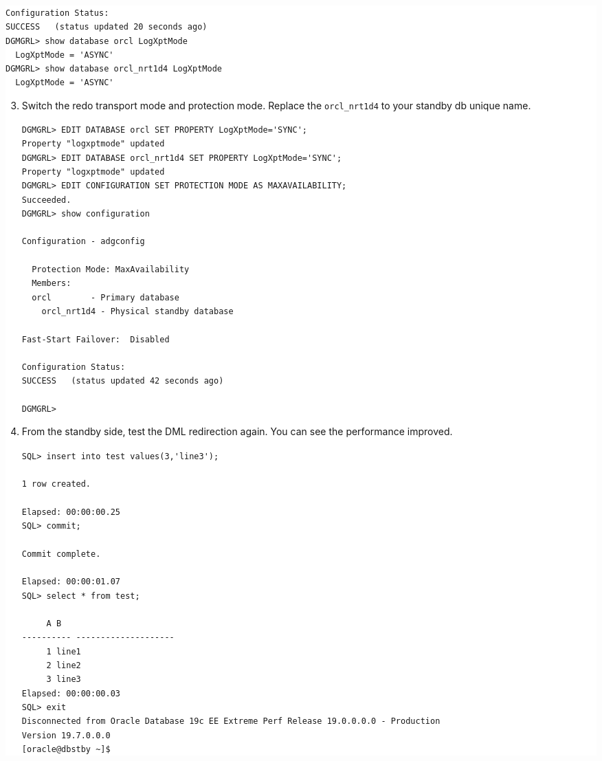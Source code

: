    ```
   Configuration Status:
   SUCCESS   (status updated 20 seconds ago)
   DGMGRL> show database orcl LogXptMode
     LogXptMode = 'ASYNC'
   DGMGRL> show database orcl_nrt1d4 LogXptMode
     LogXptMode = 'ASYNC'
   ```

   

3. Switch the redo transport mode and protection mode. Replace the `orcl_nrt1d4` to your standby db unique name.

   ```
   DGMGRL> EDIT DATABASE orcl SET PROPERTY LogXptMode='SYNC';
   Property "logxptmode" updated
   DGMGRL> EDIT DATABASE orcl_nrt1d4 SET PROPERTY LogXptMode='SYNC';
   Property "logxptmode" updated
   DGMGRL> EDIT CONFIGURATION SET PROTECTION MODE AS MAXAVAILABILITY;
   Succeeded.
   DGMGRL> show configuration
   
   Configuration - adgconfig
   
     Protection Mode: MaxAvailability
     Members:
     orcl        - Primary database
       orcl_nrt1d4 - Physical standby database 
   
   Fast-Start Failover:  Disabled
   
   Configuration Status:
   SUCCESS   (status updated 42 seconds ago)
   
   DGMGRL>
   ```

    

4. From the standby side, test the DML redirection again. You can see the performance improved.

   ```
   SQL> insert into test values(3,'line3');
   
   1 row created.
   
   Elapsed: 00:00:00.25
   SQL> commit;
   
   Commit complete.
   
   Elapsed: 00:00:01.07
   SQL> select * from test;
   
        A B
   ---------- --------------------
        1 line1
        2 line2
        3 line3
   Elapsed: 00:00:00.03
   SQL> exit
   Disconnected from Oracle Database 19c EE Extreme Perf Release 19.0.0.0.0 - Production
   Version 19.7.0.0.0
   [oracle@dbstby ~]$ 
   ```

